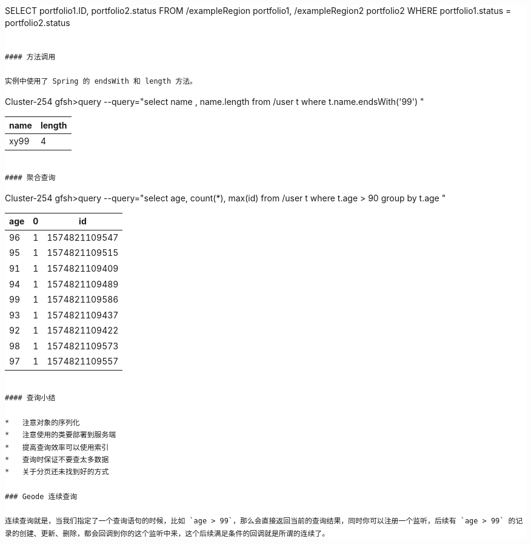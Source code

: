 SELECT portfolio1.ID, portfolio2.status FROM /exampleRegion portfolio1,
/exampleRegion2 portfolio2 WHERE portfolio1.status = portfolio2.status

```

#### 方法调用

实例中使用了 Spring 的 endsWith 和 length 方法。
```

Cluster-254 gfsh>query --query="select name , name.length from /user t where t.name.endsWith('99') "

| name | length |
| ---- | ------ |
| xy99 | 4      |

```

#### 聚合查询
```

Cluster-254 gfsh>query --query="select age, count(\*), max(id)  from /user t where t.age > 90 group by t.age "

| age | 0   | id            |
| --- | --- | ------------- |
| 96  | 1   | 1574821109547 |
| 95  | 1   | 1574821109515 |
| 91  | 1   | 1574821109409 |
| 94  | 1   | 1574821109489 |
| 99  | 1   | 1574821109586 |
| 93  | 1   | 1574821109437 |
| 92  | 1   | 1574821109422 |
| 98  | 1   | 1574821109573 |
| 97  | 1   | 1574821109557 |

```

#### 查询小结

*   注意对象的序列化
*   注意使用的类要部署到服务端
*   提高查询效率可以使用索引
*   查询时保证不要查太多数据
*   关于分页还未找到好的方式

### Geode 连续查询

连续查询就是，当我们指定了一个查询语句的时候，比如 `age > 99`，那么会直接返回当前的查询结果，同时你可以注册一个监听，后续有 `age > 99` 的记录的创建、更新、删除，都会回调到你的这个监听中来，这个后续满足条件的回调就是所谓的连续了。
```
